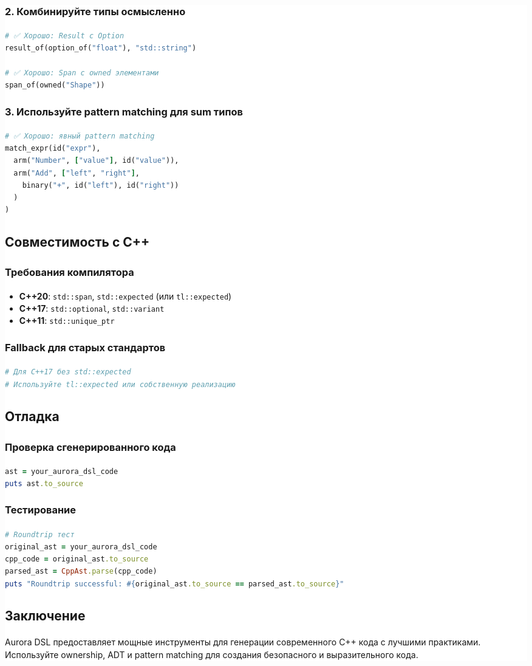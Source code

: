 ### 2. Комбинируйте типы осмысленно

```ruby
# ✅ Хорошо: Result с Option
result_of(option_of("float"), "std::string")

# ✅ Хорошо: Span с owned элементами
span_of(owned("Shape"))
```

### 3. Используйте pattern matching для sum типов

```ruby
# ✅ Хорошо: явный pattern matching
match_expr(id("expr"),
  arm("Number", ["value"], id("value")),
  arm("Add", ["left", "right"], 
    binary("+", id("left"), id("right"))
  )
)
```

## Совместимость с C++

### Требования компилятора

- **C++20**: `std::span`, `std::expected` (или `tl::expected`)
- **C++17**: `std::optional`, `std::variant`
- **C++11**: `std::unique_ptr`

### Fallback для старых стандартов

```ruby
# Для C++17 без std::expected
# Используйте tl::expected или собственную реализацию
```

## Отладка

### Проверка сгенерированного кода

```ruby
ast = your_aurora_dsl_code
puts ast.to_source
```

### Тестирование

```ruby
# Roundtrip тест
original_ast = your_aurora_dsl_code
cpp_code = original_ast.to_source
parsed_ast = CppAst.parse(cpp_code)
puts "Roundtrip successful: #{original_ast.to_source == parsed_ast.to_source}"
```

## Заключение

Aurora DSL предоставляет мощные инструменты для генерации современного C++ кода с лучшими практиками. Используйте ownership, ADT и pattern matching для создания безопасного и выразительного кода.
